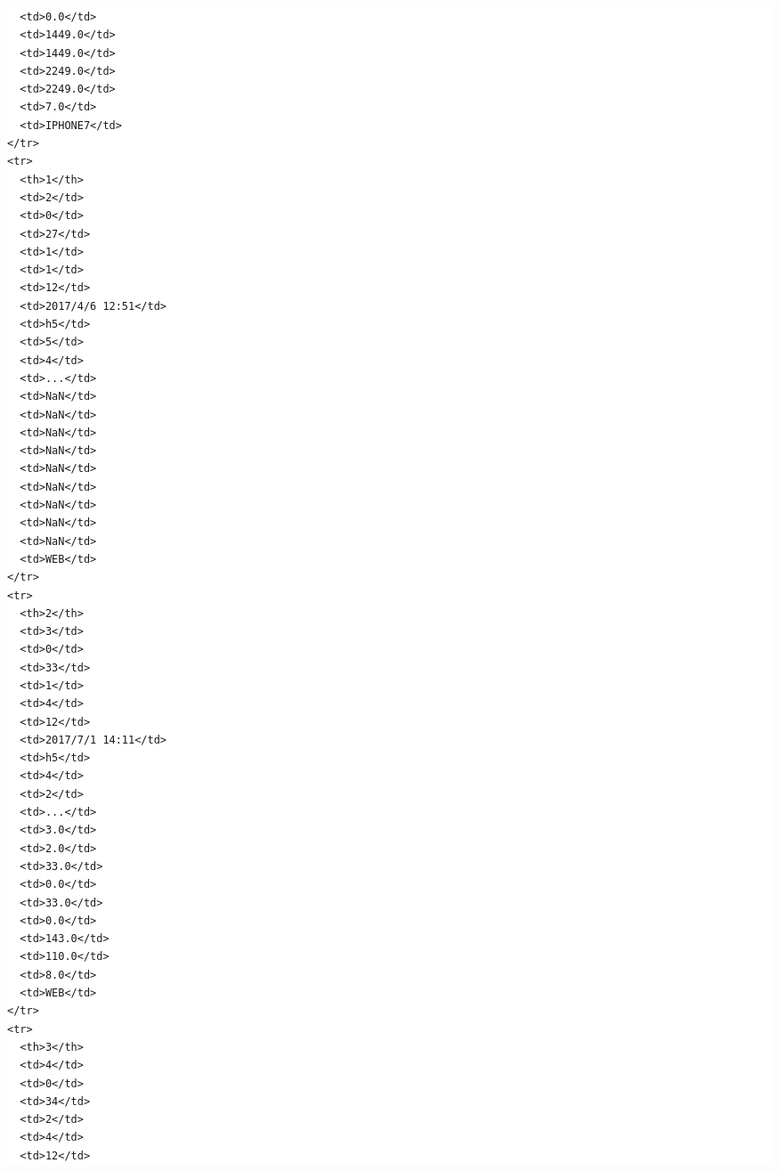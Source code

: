       <td>0.0</td>
      <td>1449.0</td>
      <td>1449.0</td>
      <td>2249.0</td>
      <td>2249.0</td>
      <td>7.0</td>
      <td>IPHONE7</td>
    </tr>
    <tr>
      <th>1</th>
      <td>2</td>
      <td>0</td>
      <td>27</td>
      <td>1</td>
      <td>1</td>
      <td>12</td>
      <td>2017/4/6 12:51</td>
      <td>h5</td>
      <td>5</td>
      <td>4</td>
      <td>...</td>
      <td>NaN</td>
      <td>NaN</td>
      <td>NaN</td>
      <td>NaN</td>
      <td>NaN</td>
      <td>NaN</td>
      <td>NaN</td>
      <td>NaN</td>
      <td>NaN</td>
      <td>WEB</td>
    </tr>
    <tr>
      <th>2</th>
      <td>3</td>
      <td>0</td>
      <td>33</td>
      <td>1</td>
      <td>4</td>
      <td>12</td>
      <td>2017/7/1 14:11</td>
      <td>h5</td>
      <td>4</td>
      <td>2</td>
      <td>...</td>
      <td>3.0</td>
      <td>2.0</td>
      <td>33.0</td>
      <td>0.0</td>
      <td>33.0</td>
      <td>0.0</td>
      <td>143.0</td>
      <td>110.0</td>
      <td>8.0</td>
      <td>WEB</td>
    </tr>
    <tr>
      <th>3</th>
      <td>4</td>
      <td>0</td>
      <td>34</td>
      <td>2</td>
      <td>4</td>
      <td>12</td>